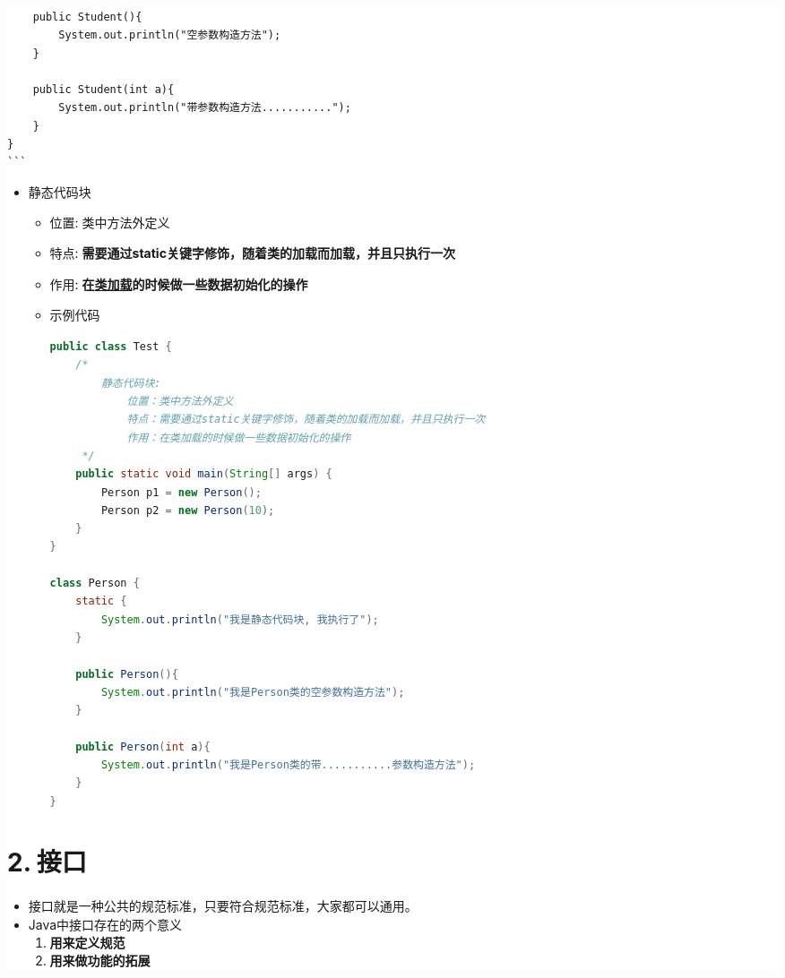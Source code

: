         public Student(){
            System.out.println("空参数构造方法");
        }
    
        public Student(int a){
            System.out.println("带参数构造方法...........");
        }
    }
    ```

+ 静态代码块

  + 位置: 类中方法外定义

  + 特点: **需要通过static关键字修饰，随着类的加载而加载，并且只执行一次**

  + 作用: **在<u>类加载</u>的时候做一些数据初始化的操作**

  + 示例代码

    ```java
    public class Test {
        /*
            静态代码块:
                位置：类中方法外定义
                特点：需要通过static关键字修饰，随着类的加载而加载，并且只执行一次
                作用：在类加载的时候做一些数据初始化的操作
         */
        public static void main(String[] args) {
            Person p1 = new Person();
            Person p2 = new Person(10);
        }
    }
    
    class Person {
        static {
            System.out.println("我是静态代码块, 我执行了");
        }
    
        public Person(){
            System.out.println("我是Person类的空参数构造方法");
        }
    
        public Person(int a){
            System.out.println("我是Person类的带...........参数构造方法");
        }
    }
    ```



# 2. 接口

+ 接口就是一种公共的规范标准，只要符合规范标准，大家都可以通用。
+ Java中接口存在的两个意义
  1. **用来定义规范**
  2. **用来做功能的拓展**
